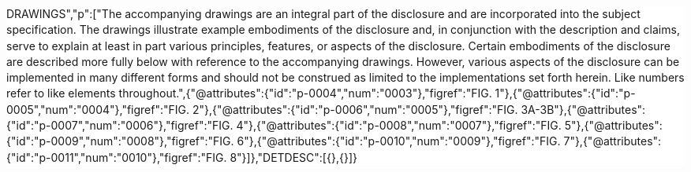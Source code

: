 DRAWINGS","p":["The accompanying drawings are an integral part of the disclosure and are incorporated into the subject specification. The drawings illustrate example embodiments of the disclosure and, in conjunction with the description and claims, serve to explain at least in part various principles, features, or aspects of the disclosure. Certain embodiments of the disclosure are described more fully below with reference to the accompanying drawings. However, various aspects of the disclosure can be implemented in many different forms and should not be construed as limited to the implementations set forth herein. Like numbers refer to like elements throughout.",{"@attributes":{"id":"p-0004","num":"0003"},"figref":"FIG. 1"},{"@attributes":{"id":"p-0005","num":"0004"},"figref":"FIG. 2"},{"@attributes":{"id":"p-0006","num":"0005"},"figref":"FIG. 3A-3B"},{"@attributes":{"id":"p-0007","num":"0006"},"figref":"FIG. 4"},{"@attributes":{"id":"p-0008","num":"0007"},"figref":"FIG. 5"},{"@attributes":{"id":"p-0009","num":"0008"},"figref":"FIG. 6"},{"@attributes":{"id":"p-0010","num":"0009"},"figref":"FIG. 7"},{"@attributes":{"id":"p-0011","num":"0010"},"figref":"FIG. 8"}]},"DETDESC":[{},{}]}
